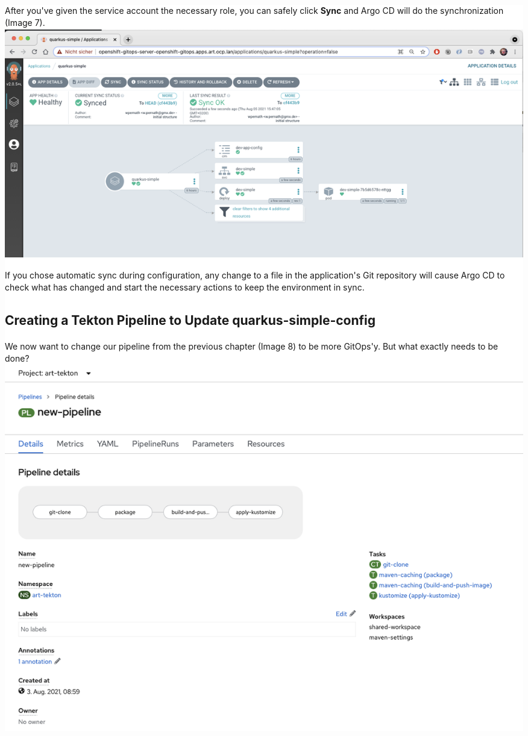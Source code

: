 After you've given the service account the necessary role, you can safely click **Sync** and Argo CD will do the synchronization (Image 7).
![Image 7: Argo CD UI with successful synchronization](Bildschirmfoto%202021-08-05%20um%2015.47.24.png)

If you chose automatic sync during configuration, any change to a file in the application's Git repository will cause Argo CD to check what has changed and start the necessary actions to keep the environment in sync.

## Creating a Tekton Pipeline to Update quarkus-simple-config
We now want to change our pipeline from the previous chapter (Image 8) to be more GitOps'y. But what exactly needs to be done?
![Image 8: Tekton pipeline from Chapter 4](Bildschirmfoto%202021-08-05%20um%2015.52.50.png)

